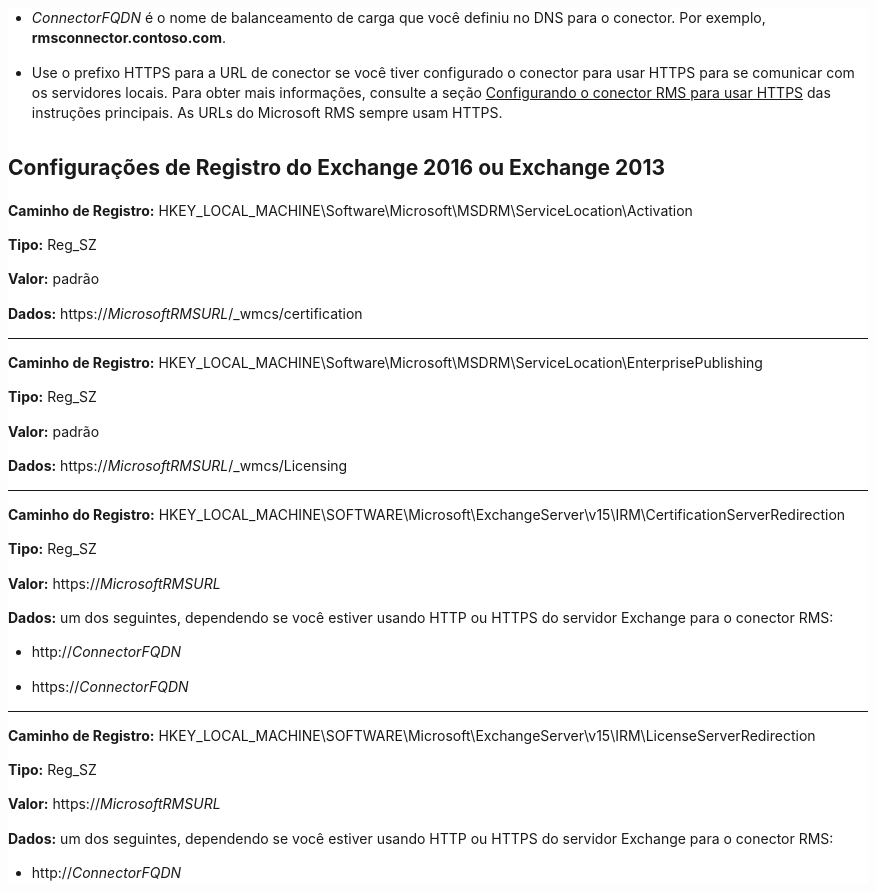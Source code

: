 -   *ConnectorFQDN* é o nome de balanceamento de carga que você definiu no DNS para o conector. Por exemplo, **rmsconnector.contoso.com**.

-   Use o prefixo HTTPS para a URL de conector se você tiver configurado o conector para usar HTTPS para se comunicar com os servidores locais. Para obter mais informações, consulte a seção [Configurando o conector RMS para usar HTTPS](install-configure-rms-connector.md#configuring-the-rms-connector-to-use-https) das instruções principais. As URLs do Microsoft RMS sempre usam HTTPS.


## Configurações de Registro do Exchange 2016 ou Exchange 2013

**Caminho de Registro:** HKEY_LOCAL_MACHINE\Software\Microsoft\MSDRM\ServiceLocation\Activation

**Tipo:** Reg_SZ

**Valor:** padrão

**Dados:** https://*MicrosoftRMSURL*/_wmcs/certification

---

**Caminho de Registro:** HKEY_LOCAL_MACHINE\Software\Microsoft\MSDRM\ServiceLocation\EnterprisePublishing

**Tipo:** Reg_SZ

**Valor:** padrão

**Dados:** https://*MicrosoftRMSURL*/_wmcs/Licensing

---

**Caminho do Registro:** HKEY_LOCAL_MACHINE\SOFTWARE\Microsoft\ExchangeServer\v15\IRM\CertificationServerRedirection

**Tipo:** Reg_SZ

**Valor:** https://*MicrosoftRMSURL*


**Dados:** um dos seguintes, dependendo se você estiver usando HTTP ou HTTPS do servidor Exchange para o conector RMS:

- http://*ConnectorFQDN*

- https://*ConnectorFQDN*

---

**Caminho de Registro:** HKEY_LOCAL_MACHINE\SOFTWARE\Microsoft\ExchangeServer\v15\IRM\LicenseServerRedirection

**Tipo:** Reg_SZ

**Valor:** https://*MicrosoftRMSURL*


**Dados:** um dos seguintes, dependendo se você estiver usando HTTP ou HTTPS do servidor Exchange para o conector RMS:

- http://*ConnectorFQDN*
